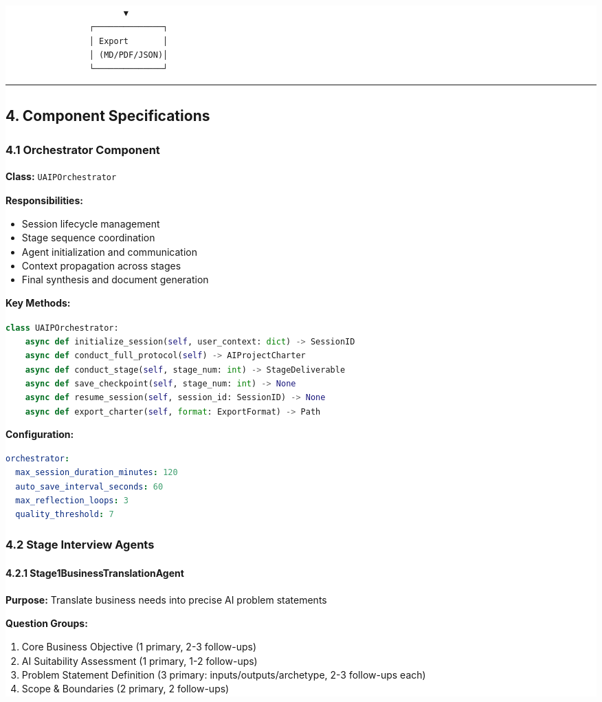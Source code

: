 ```
                        ▼
                 ┌──────────────┐
                 │ Export       │
                 │ (MD/PDF/JSON)│
                 └──────────────┘
```

---

## 4. Component Specifications

### 4.1 Orchestrator Component

**Class:** `UAIPOrchestrator`

**Responsibilities:**
- Session lifecycle management
- Stage sequence coordination
- Agent initialization and communication
- Context propagation across stages
- Final synthesis and document generation

**Key Methods:**

```python
class UAIPOrchestrator:
    async def initialize_session(self, user_context: dict) -> SessionID
    async def conduct_full_protocol(self) -> AIProjectCharter
    async def conduct_stage(self, stage_num: int) -> StageDeliverable
    async def save_checkpoint(self, stage_num: int) -> None
    async def resume_session(self, session_id: SessionID) -> None
    async def export_charter(self, format: ExportFormat) -> Path
```

**Configuration:**
```yaml
orchestrator:
  max_session_duration_minutes: 120
  auto_save_interval_seconds: 60
  max_reflection_loops: 3
  quality_threshold: 7
```

### 4.2 Stage Interview Agents

#### 4.2.1 Stage1BusinessTranslationAgent

**Purpose:** Translate business needs into precise AI problem statements

**Question Groups:**
1. Core Business Objective (1 primary, 2-3 follow-ups)
2. AI Suitability Assessment (1 primary, 1-2 follow-ups)
3. Problem Statement Definition (3 primary: inputs/outputs/archetype, 2-3 follow-ups each)
4. Scope & Boundaries (2 primary, 2 follow-ups)
